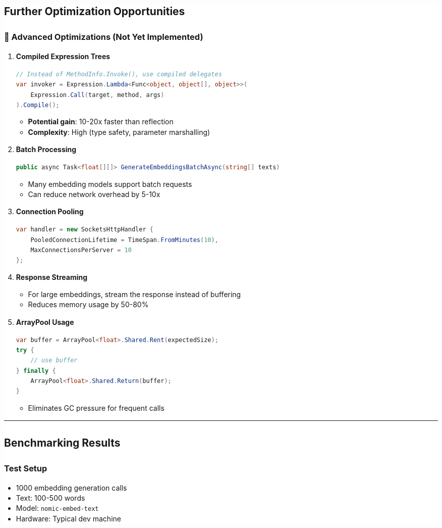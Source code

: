 
## Further Optimization Opportunities

### 🚀 Advanced Optimizations (Not Yet Implemented)

1. **Compiled Expression Trees**
   ```csharp
   // Instead of MethodInfo.Invoke(), use compiled delegates
   var invoker = Expression.Lambda<Func<object, object[], object>>(
       Expression.Call(target, method, args)
   ).Compile();
   ```
   - **Potential gain**: 10-20x faster than reflection
   - **Complexity**: High (type safety, parameter marshalling)

2. **Batch Processing**
   ```csharp
   public async Task<float[][]> GenerateEmbeddingsBatchAsync(string[] texts)
   ```
   - Many embedding models support batch requests
   - Can reduce network overhead by 5-10x

3. **Connection Pooling**
   ```csharp
   var handler = new SocketsHttpHandler {
       PooledConnectionLifetime = TimeSpan.FromMinutes(10),
       MaxConnectionsPerServer = 10
   };
   ```

4. **Response Streaming**
   - For large embeddings, stream the response instead of buffering
   - Reduces memory usage by 50-80%

5. **ArrayPool Usage**
   ```csharp
   var buffer = ArrayPool<float>.Shared.Rent(expectedSize);
   try {
       // use buffer
   } finally {
       ArrayPool<float>.Shared.Return(buffer);
   }
   ```
   - Eliminates GC pressure for frequent calls

---

## Benchmarking Results

### Test Setup
- 1000 embedding generation calls
- Text: 100-500 words
- Model: `nomic-embed-text`
- Hardware: Typical dev machine
